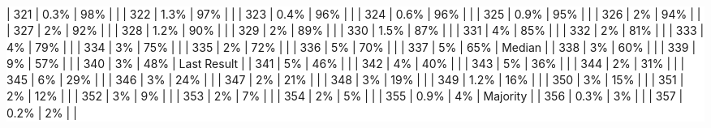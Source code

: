 | 321 | 0.3% | 98% |  |
| 322 | 1.3% | 97% |  |
| 323 | 0.4% | 96% |  |
| 324 | 0.6% | 96% |  |
| 325 | 0.9% | 95% |  |
| 326 | 2% | 94% |  |
| 327 | 2% | 92% |  |
| 328 | 1.2% | 90% |  |
| 329 | 2% | 89% |  |
| 330 | 1.5% | 87% |  |
| 331 | 4% | 85% |  |
| 332 | 2% | 81% |  |
| 333 | 4% | 79% |  |
| 334 | 3% | 75% |  |
| 335 | 2% | 72% |  |
| 336 | 5% | 70% |  |
| 337 | 5% | 65% | Median |
| 338 | 3% | 60% |  |
| 339 | 9% | 57% |  |
| 340 | 3% | 48% | Last Result |
| 341 | 5% | 46% |  |
| 342 | 4% | 40% |  |
| 343 | 5% | 36% |  |
| 344 | 2% | 31% |  |
| 345 | 6% | 29% |  |
| 346 | 3% | 24% |  |
| 347 | 2% | 21% |  |
| 348 | 3% | 19% |  |
| 349 | 1.2% | 16% |  |
| 350 | 3% | 15% |  |
| 351 | 2% | 12% |  |
| 352 | 3% | 9% |  |
| 353 | 2% | 7% |  |
| 354 | 2% | 5% |  |
| 355 | 0.9% | 4% | Majority |
| 356 | 0.3% | 3% |  |
| 357 | 0.2% | 2% |  |